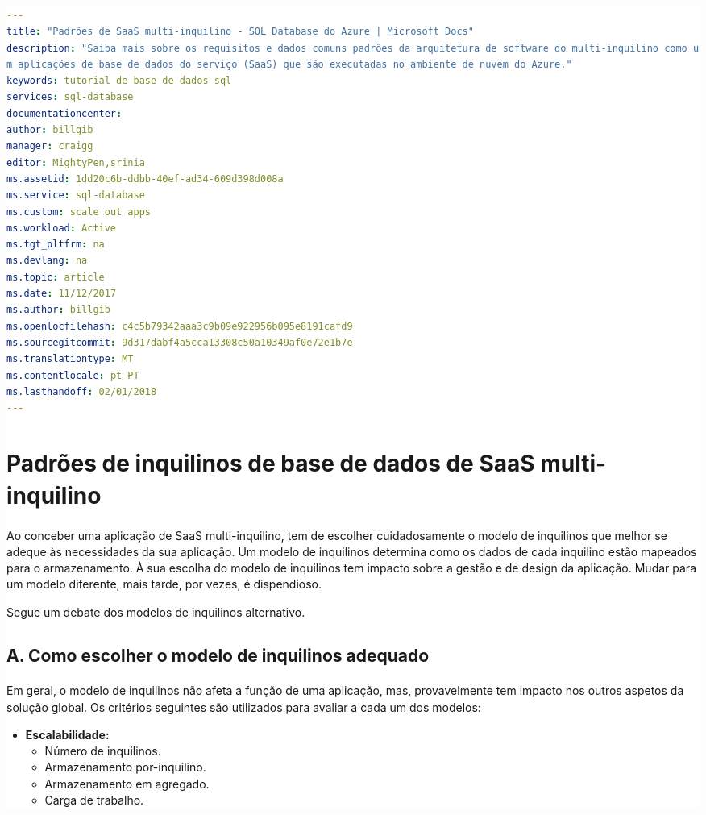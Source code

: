 ```yaml
---
title: "Padrões de SaaS multi-inquilino - SQL Database do Azure | Microsoft Docs"
description: "Saiba mais sobre os requisitos e dados comuns padrões da arquitetura de software do multi-inquilino como um aplicações de base de dados do serviço (SaaS) que são executadas no ambiente de nuvem do Azure."
keywords: tutorial de base de dados sql
services: sql-database
documentationcenter: 
author: billgib
manager: craigg
editor: MightyPen,srinia
ms.assetid: 1dd20c6b-ddbb-40ef-ad34-609d398d008a
ms.service: sql-database
ms.custom: scale out apps
ms.workload: Active
ms.tgt_pltfrm: na
ms.devlang: na
ms.topic: article
ms.date: 11/12/2017
ms.author: billgib
ms.openlocfilehash: c4c5b79342aaa3c9b09e922956b095e8191cafd9
ms.sourcegitcommit: 9d317dabf4a5cca13308c50a10349af0e72e1b7e
ms.translationtype: MT
ms.contentlocale: pt-PT
ms.lasthandoff: 02/01/2018
---
```

# <a name="multi-tenant-saas-database-tenancy-patterns"></a>Padrões de inquilinos de base de dados de SaaS multi-inquilino

Ao conceber uma aplicação de SaaS multi-inquilino, tem de escolher cuidadosamente o modelo de inquilinos que melhor se adeque às necessidades da sua aplicação.  Um modelo de inquilinos determina como os dados de cada inquilino estão mapeados para o armazenamento.  À sua escolha do modelo de inquilinos tem impacto sobre a gestão e de design da aplicação.  Mudar para um modelo diferente, mais tarde, por vezes, é dispendioso.

Segue um debate dos modelos de inquilinos alternativo.

## <a name="a-how-to-choose-the-appropriate-tenancy-model"></a>A. Como escolher o modelo de inquilinos adequado

Em geral, o modelo de inquilinos não afeta a função de uma aplicação, mas, provavelmente tem impacto nos outros aspetos da solução global.  Os critérios seguintes são utilizados para avaliar a cada um dos modelos:

- **Escalabilidade:**
    - Número de inquilinos.
    - Armazenamento por-inquilino.
    - Armazenamento em agregado.
    - Carga de trabalho.
